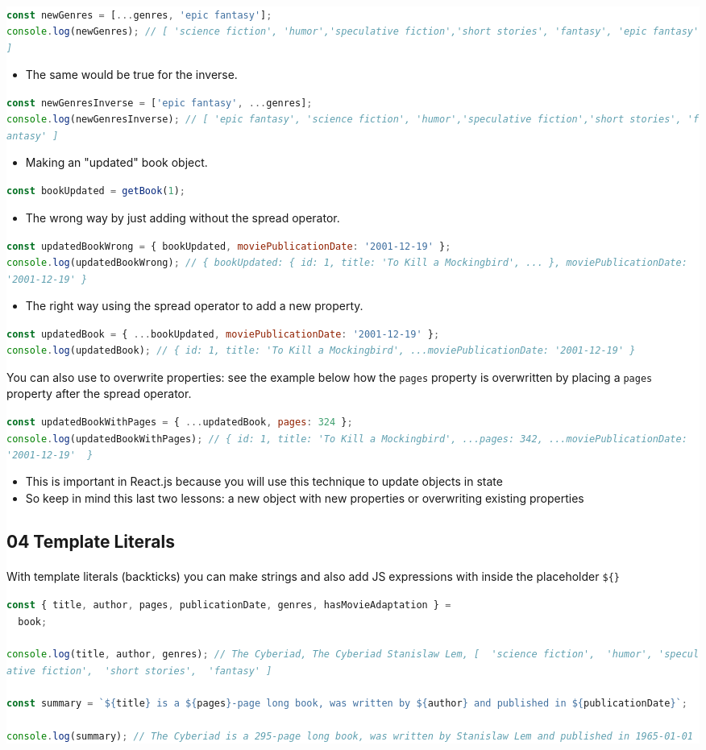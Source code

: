 ```js
const newGenres = [...genres, 'epic fantasy'];
console.log(newGenres); // [ 'science fiction', 'humor','speculative fiction','short stories', 'fantasy', 'epic fantasy' ]
```

- The same would be true for the inverse.

```js
const newGenresInverse = ['epic fantasy', ...genres];
console.log(newGenresInverse); // [ 'epic fantasy', 'science fiction', 'humor','speculative fiction','short stories', 'fantasy' ]
```

- Making an "updated" book object.

```js
const bookUpdated = getBook(1);
```

- The wrong way by just adding without the spread operator.

```js
const updatedBookWrong = { bookUpdated, moviePublicationDate: '2001-12-19' };
console.log(updatedBookWrong); // { bookUpdated: { id: 1, title: 'To Kill a Mockingbird', ... }, moviePublicationDate: '2001-12-19' }
```

- The right way using the spread operator to add a new property.

```js
const updatedBook = { ...bookUpdated, moviePublicationDate: '2001-12-19' };
console.log(updatedBook); // { id: 1, title: 'To Kill a Mockingbird', ...moviePublicationDate: '2001-12-19' }
```

You can also use to overwrite properties: see the example below how the `pages` property is overwritten by placing a `pages` property after the spread operator.

```js
const updatedBookWithPages = { ...updatedBook, pages: 324 };
console.log(updatedBookWithPages); // { id: 1, title: 'To Kill a Mockingbird', ...pages: 342, ...moviePublicationDate: '2001-12-19'  }
```

- This is important in React.js because you will use this technique to update objects in state
- So keep in mind this last two lessons: a new object with new properties or overwriting existing properties

## 04 Template Literals

With template literals (backticks) you can make strings and also add JS expressions with inside the placeholder `${}`

```js
const { title, author, pages, publicationDate, genres, hasMovieAdaptation } =
  book;

console.log(title, author, genres); // The Cyberiad, The Cyberiad Stanislaw Lem, [  'science fiction',  'humor', 'speculative fiction',  'short stories',  'fantasy' ]

const summary = `${title} is a ${pages}-page long book, was written by ${author} and published in ${publicationDate}`;

console.log(summary); // The Cyberiad is a 295-page long book, was written by Stanislaw Lem and published in 1965-01-01
```
